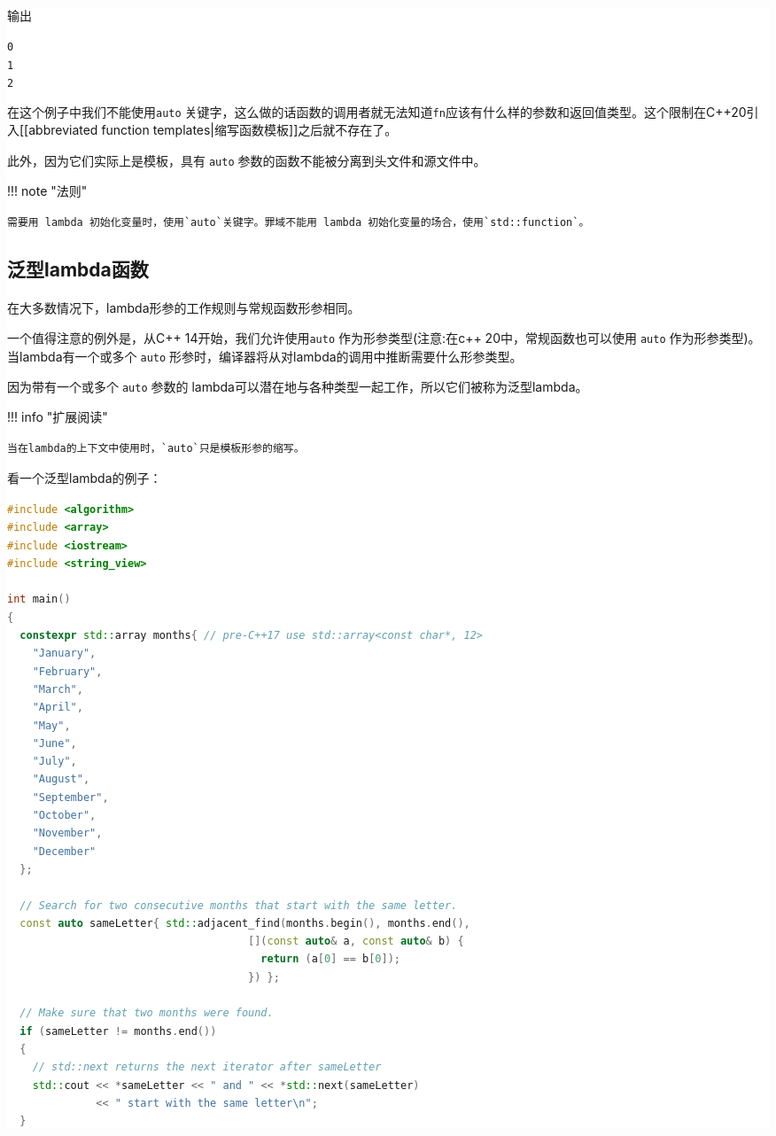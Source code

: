 输出

```
0
1
2
```

在这个例子中我们不能使用`auto` 关键字，这么做的话函数的调用者就无法知道`fn`应该有什么样的参数和返回值类型。这个限制在C++20引入[[abbreviated function templates|缩写函数模板]]之后就不存在了。

此外，因为它们实际上是模板，具有 `auto` 参数的函数不能被分离到头文件和源文件中。

!!! note "法则"

	需要用 lambda 初始化变量时，使用`auto`关键字。罪域不能用 lambda 初始化变量的场合，使用`std::function`。

## 泛型lambda函数

在大多数情况下，lambda形参的工作规则与常规函数形参相同。

一个值得注意的例外是，从C++ 14开始，我们允许使用`auto` 作为形参类型(注意:在c++ 20中，常规函数也可以使用 `auto` 作为形参类型)。当lambda有一个或多个 `auto` 形参时，编译器将从对lambda的调用中推断需要什么形参类型。

因为带有一个或多个 `auto` 参数的 lambda可以潜在地与各种类型一起工作，所以它们被称为泛型lambda。

!!! info "扩展阅读"

    当在lambda的上下文中使用时，`auto`只是模板形参的缩写。

看一个泛型lambda的例子：

```cpp
#include <algorithm>
#include <array>
#include <iostream>
#include <string_view>

int main()
{
  constexpr std::array months{ // pre-C++17 use std::array<const char*, 12>
    "January",
    "February",
    "March",
    "April",
    "May",
    "June",
    "July",
    "August",
    "September",
    "October",
    "November",
    "December"
  };

  // Search for two consecutive months that start with the same letter.
  const auto sameLetter{ std::adjacent_find(months.begin(), months.end(),
                                      [](const auto& a, const auto& b) {
                                        return (a[0] == b[0]);
                                      }) };

  // Make sure that two months were found.
  if (sameLetter != months.end())
  {
    // std::next returns the next iterator after sameLetter
    std::cout << *sameLetter << " and " << *std::next(sameLetter)
              << " start with the same letter\n";
  }

```